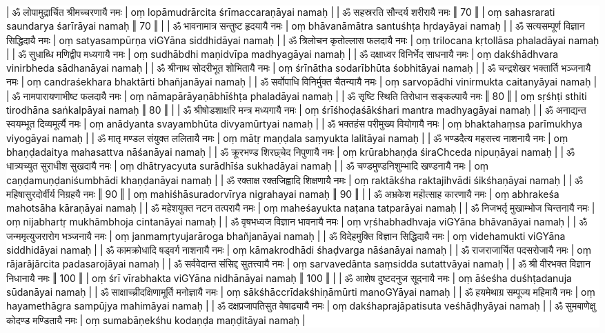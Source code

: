 | ॐ लोपामुद्रार्चित श्रीमच्चरणायै नमः   | oṃ lopāmudrārcita śrīmaccaraṇāyai namaḥ   |
| ॐ सहस्ररति सौन्दर्य शरीरायै नमः ‖ 70 ‖   | oṃ sahasrarati saundarya śarīrāyai namaḥ ‖ 70 ‖   |
| ॐ भावनामात्र सन्तुष्ट हृदयायै नमः   | oṃ bhāvanāmātra santuśhṭa hṛdayāyai namaḥ   |
| ॐ सत्यसम्पूर्ण विज्ञान सिद्धिदायै नमः   | oṃ satyasampūrṇa viGYāna siddhidāyai namaḥ   |
| ॐ त्रिलोचन कृतोल्लास फलदायै नमः   | oṃ trilocana kṛtollāsa phaladāyai namaḥ   |
| ॐ सुधाब्धि मणिद्वीप मध्यगायै नमः   | oṃ sudhābdhi maṇidvīpa madhyagāyai namaḥ   |
| ॐ दक्षाध्वर विनिर्भेद साधनायै नमः   | oṃ dakśhādhvara vinirbheda sādhanāyai namaḥ   |
| ॐ श्रीनाथ सोदरीभूत शोभितायै नमः   | oṃ śrīnātha sodarībhūta śobhitāyai namaḥ   |
| ॐ चन्द्रशेखर भक्तार्ति भञ्जनायै नमः   | oṃ candraśekhara bhaktārti bhañjanāyai namaḥ   |
| ॐ सर्वोपाधि विनिर्मुक्त चैतन्यायै नमः   | oṃ sarvopādhi vinirmukta caitanyāyai namaḥ   |
| ॐ नामपारायणाभीष्ट फलदायै नमः   | oṃ nāmapārāyaṇābhīśhṭa phaladāyai namaḥ   |
| ॐ सृष्टि स्थिति तिरोधान सङ्कल्पायै नमः ‖ 80 ‖   | oṃ sṛśhṭi sthiti tirodhāna saṅkalpāyai namaḥ ‖ 80 ‖   |
| ॐ श्रीषोडशाक्षरि मन्त्र मध्यगायै नमः   | oṃ śrīśhoḍaśākśhari mantra madhyagāyai namaḥ   |
| ॐ अनाद्यन्त स्वयम्भूत दिव्यमूर्त्यै नमः   | oṃ anādyanta svayambhūta divyamūrtyai namaḥ   |
| ॐ भक्तहंस परीमुख्य वियोगायै नमः   | oṃ bhaktahaṃsa parīmukhya viyogāyai namaḥ   |
| ॐ मातृ मण्डल संयुक्त ललितायै नमः   | oṃ mātṛ maṇḍala saṃyukta lalitāyai namaḥ   |
| ॐ भण्डदैत्य महसत्त्व नाशनायै नमः   | oṃ bhaṇḍadaitya mahasattva nāśanāyai namaḥ   |
| ॐ क्रूरभण्ड शिरछ्चेद निपुणायै नमः   | oṃ krūrabhaṇḍa śiraChceda nipuṇāyai namaḥ   |
| ॐ धात्र्यच्युत सुराधीश सुखदायै नमः   | oṃ dhātryacyuta surādhīśa sukhadāyai namaḥ   |
| ॐ चण्डमुण्डनिशुम्भादि खण्डनायै नमः   | oṃ caṇḍamuṇḍaniśumbhādi khaṇḍanāyai namaḥ   |
| ॐ रक्ताक्ष रक्तजिह्वादि शिक्षणायै नमः   | oṃ raktākśha raktajihvādi śikśhaṇāyai namaḥ   |
| ॐ महिषासुरदोर्वीर्य निग्रहयै नमः ‖ 90 ‖   | oṃ mahiśhāsuradorvīrya nigrahayai namaḥ ‖ 90 ‖   |
| ॐ अभ्रकेश महॊत्साह कारणायै नमः   | oṃ abhrakeśa mahotsāha kāraṇāyai namaḥ   |
| ॐ महेशयुक्त नटन तत्परायै नमः   | oṃ maheśayukta naṭana tatparāyai namaḥ   |
| ॐ निजभर्तृ मुखाम्भोज चिन्तनायै नमः   | oṃ nijabhartṛ mukhāmbhoja cintanāyai namaḥ   |
| ॐ वृषभध्वज विज्ञान भावनायै नमः   | oṃ vṛśhabhadhvaja viGYāna bhāvanāyai namaḥ   |
| ॐ जन्ममृत्युजरारोग भञ्जनायै नमः   | oṃ janmamṛtyujarāroga bhañjanāyai namaḥ   |
| ॐ विदेहमुक्ति विज्ञान सिद्धिदायै नमः   | oṃ videhamukti viGYāna siddhidāyai namaḥ   |
| ॐ कामक्रोधादि षड्वर्ग नाशनायै नमः   | oṃ kāmakrodhādi śhaḍvarga nāśanāyai namaḥ   |
| ॐ राजराजार्चित पदसरोजायै नमः   | oṃ rājarājārcita padasarojāyai namaḥ   |
| ॐ सर्ववेदान्त संसिद्द सुतत्त्वायै नमः   | oṃ sarvavedānta saṃsidda sutattvāyai namaḥ   |
| ॐ श्री वीरभक्त विज्ञान निधानायै नमः ‖ 100 ‖   | oṃ śrī vīrabhakta viGYāna nidhānāyai namaḥ ‖ 100 ‖   |
| ॐ आशेष दुष्टदनुज सूदनायै नमः   | oṃ āśeśha duśhṭadanuja sūdanāyai namaḥ   |
| ॐ साक्षाच्च्रीदक्षिणामूर्ति मनोज्ञायै नमः   | oṃ sākśhāccrīdakśhiṇāmūrti manoGYāyai namaḥ   |
| ॐ हयमेथाग्र सम्पूज्य महिमायै नमः   | oṃ hayamethāgra sampūjya mahimāyai namaḥ   |
| ॐ दक्षप्रजापतिसुत वेषाढ्यायै नमः   | oṃ dakśhaprajāpatisuta veśhāḍhyāyai namaḥ   |
| ॐ सुमबाणेक्षु कोदण्ड मण्डितायै नमः   | oṃ sumabāṇekśhu kodaṇḍa maṇḍitāyai namaḥ   |